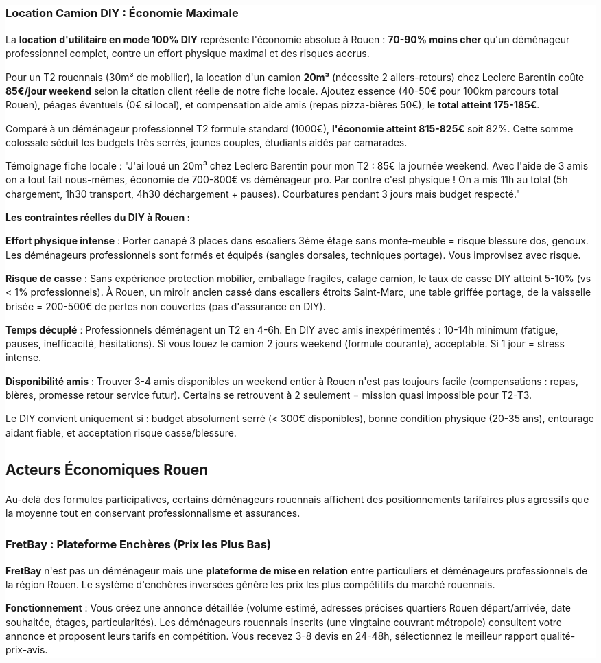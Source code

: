 ### Location Camion DIY : Économie Maximale

La **location d'utilitaire en mode 100% DIY** représente l'économie absolue à Rouen : **70-90% moins cher** qu'un déménageur professionnel complet, contre un effort physique maximal et des risques accrus.

Pour un T2 rouennais (30m³ de mobilier), la location d'un camion **20m³** (nécessite 2 allers-retours) chez Leclerc Barentin coûte **85€/jour weekend** selon la citation client réelle de notre fiche locale. Ajoutez essence (40-50€ pour 100km parcours total Rouen), péages éventuels (0€ si local), et compensation aide amis (repas pizza-bières 50€), le **total atteint 175-185€**.

Comparé à un déménageur professionnel T2 formule standard (1000€), **l'économie atteint 815-825€** soit 82%. Cette somme colossale séduit les budgets très serrés, jeunes couples, étudiants aidés par camarades.

Témoignage fiche locale : "J'ai loué un 20m³ chez Leclerc Barentin pour mon T2 : 85€ la journée weekend. Avec l'aide de 3 amis on a tout fait nous-mêmes, économie de 700-800€ vs déménageur pro. Par contre c'est physique ! On a mis 11h au total (5h chargement, 1h30 transport, 4h30 déchargement + pauses). Courbatures pendant 3 jours mais budget respecté."

**Les contraintes réelles du DIY à Rouen :**

**Effort physique intense** : Porter canapé 3 places dans escaliers 3ème étage sans monte-meuble = risque blessure dos, genoux. Les déménageurs professionnels sont formés et équipés (sangles dorsales, techniques portage). Vous improvisez avec risque.

**Risque de casse** : Sans expérience protection mobilier, emballage fragiles, calage camion, le taux de casse DIY atteint 5-10% (vs < 1% professionnels). À Rouen, un miroir ancien cassé dans escaliers étroits Saint-Marc, une table griffée portage, de la vaisselle brisée = 200-500€ de pertes non couvertes (pas d'assurance en DIY).

**Temps décuplé** : Professionnels déménagent un T2 en 4-6h. En DIY avec amis inexpérimentés : 10-14h minimum (fatigue, pauses, inefficacité, hésitations). Si vous louez le camion 2 jours weekend (formule courante), acceptable. Si 1 jour = stress intense.

**Disponibilité amis** : Trouver 3-4 amis disponibles un weekend entier à Rouen n'est pas toujours facile (compensations : repas, bières, promesse retour service futur). Certains se retrouvent à 2 seulement = mission quasi impossible pour T2-T3.

Le DIY convient uniquement si : budget absolument serré (< 300€ disponibles), bonne condition physique (20-35 ans), entourage aidant fiable, et acceptation risque casse/blessure.

## Acteurs Économiques Rouen

Au-delà des formules participatives, certains déménageurs rouennais affichent des positionnements tarifaires plus agressifs que la moyenne tout en conservant professionnalisme et assurances.

### FretBay : Plateforme Enchères (Prix les Plus Bas)

**FretBay** n'est pas un déménageur mais une **plateforme de mise en relation** entre particuliers et déménageurs professionnels de la région Rouen. Le système d'enchères inversées génère les prix les plus compétitifs du marché rouennais.

**Fonctionnement** : Vous créez une annonce détaillée (volume estimé, adresses précises quartiers Rouen départ/arrivée, date souhaitée, étages, particularités). Les déménageurs rouennais inscrits (une vingtaine couvrant métropole) consultent votre annonce et proposent leurs tarifs en compétition. Vous recevez 3-8 devis en 24-48h, sélectionnez le meilleur rapport qualité-prix-avis.
